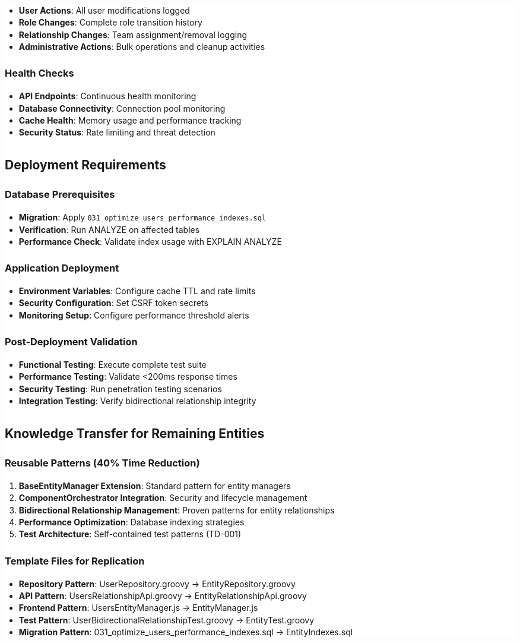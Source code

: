- **User Actions**: All user modifications logged
- **Role Changes**: Complete role transition history
- **Relationship Changes**: Team assignment/removal logging
- **Administrative Actions**: Bulk operations and cleanup activities

### Health Checks

- **API Endpoints**: Continuous health monitoring
- **Database Connectivity**: Connection pool monitoring
- **Cache Health**: Memory usage and performance tracking
- **Security Status**: Rate limiting and threat detection

## Deployment Requirements

### Database Prerequisites

- **Migration**: Apply `031_optimize_users_performance_indexes.sql`
- **Verification**: Run ANALYZE on affected tables
- **Performance Check**: Validate index usage with EXPLAIN ANALYZE

### Application Deployment

- **Environment Variables**: Configure cache TTL and rate limits
- **Security Configuration**: Set CSRF token secrets
- **Monitoring Setup**: Configure performance threshold alerts

### Post-Deployment Validation

- **Functional Testing**: Execute complete test suite
- **Performance Testing**: Validate <200ms response times
- **Security Testing**: Run penetration testing scenarios
- **Integration Testing**: Verify bidirectional relationship integrity

## Knowledge Transfer for Remaining Entities

### Reusable Patterns (40% Time Reduction)

1. **BaseEntityManager Extension**: Standard pattern for entity managers
2. **ComponentOrchestrator Integration**: Security and lifecycle management
3. **Bidirectional Relationship Management**: Proven patterns for entity relationships
4. **Performance Optimization**: Database indexing strategies
5. **Test Architecture**: Self-contained test patterns (TD-001)

### Template Files for Replication

- **Repository Pattern**: UserRepository.groovy → EntityRepository.groovy
- **API Pattern**: UsersRelationshipApi.groovy → EntityRelationshipApi.groovy
- **Frontend Pattern**: UsersEntityManager.js → EntityManager.js
- **Test Pattern**: UserBidirectionalRelationshipTest.groovy → EntityTest.groovy
- **Migration Pattern**: 031_optimize_users_performance_indexes.sql → EntityIndexes.sql
